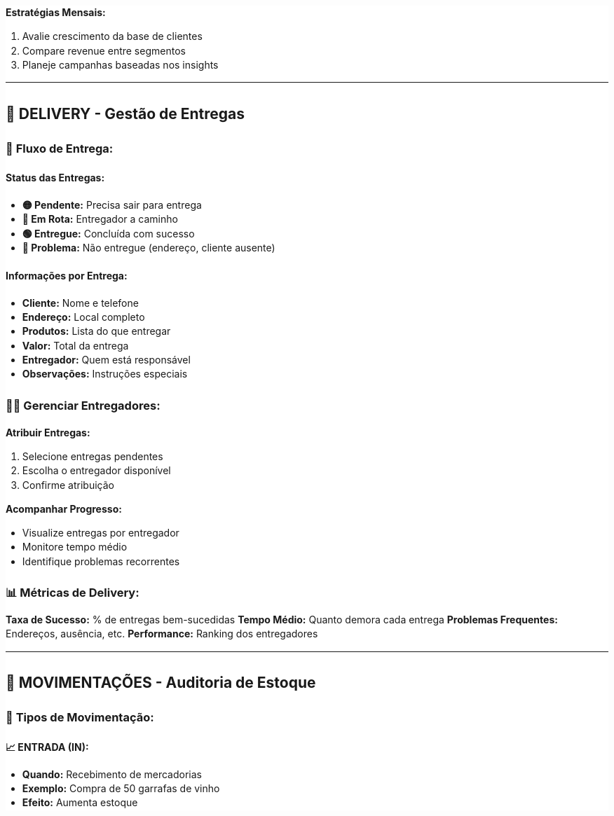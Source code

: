**Estratégias Mensais:**
1. Avalie crescimento da base de clientes
2. Compare revenue entre segmentos
3. Planeje campanhas baseadas nos insights


---

## 🚚 DELIVERY - Gestão de Entregas

### 🎯 **Fluxo de Entrega:**

#### **Status das Entregas:**
- **🟡 Pendente:** Precisa sair para entrega
- **🔵 Em Rota:** Entregador a caminho
- **🟢 Entregue:** Concluída com sucesso
- **🔴 Problema:** Não entregue (endereço, cliente ausente)

#### **Informações por Entrega:**
- **Cliente:** Nome e telefone
- **Endereço:** Local completo
- **Produtos:** Lista do que entregar
- **Valor:** Total da entrega
- **Entregador:** Quem está responsável
- **Observações:** Instruções especiais

### 👨‍🚚 **Gerenciar Entregadores:**

**Atribuir Entregas:**
1. Selecione entregas pendentes
2. Escolha o entregador disponível
3. Confirme atribuição

**Acompanhar Progresso:**
- Visualize entregas por entregador
- Monitore tempo médio
- Identifique problemas recorrentes

### 📊 **Métricas de Delivery:**

**Taxa de Sucesso:** % de entregas bem-sucedidas
**Tempo Médio:** Quanto demora cada entrega
**Problemas Frequentes:** Endereços, ausência, etc.
**Performance:** Ranking dos entregadores

---

## 🔄 MOVIMENTAÇÕES - Auditoria de Estoque

### 🎯 **Tipos de Movimentação:**

#### **📈 ENTRADA (IN):**
- **Quando:** Recebimento de mercadorias
- **Exemplo:** Compra de 50 garrafas de vinho
- **Efeito:** Aumenta estoque
